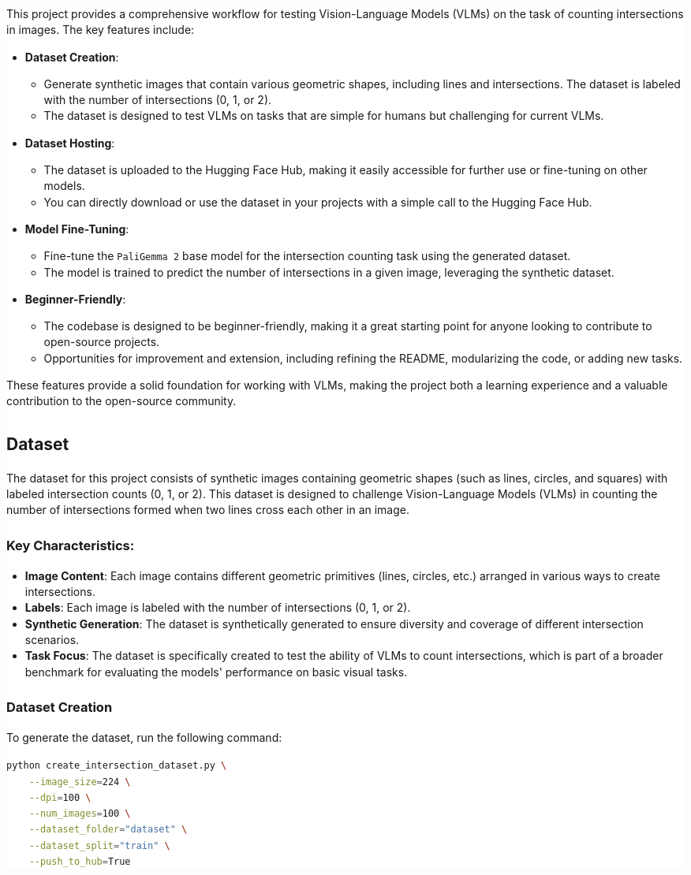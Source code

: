 This project provides a comprehensive workflow for testing Vision-Language Models (VLMs) on the task of counting intersections in images. The key features include:

- **Dataset Creation**: 
  - Generate synthetic images that contain various geometric shapes, including lines and intersections. The dataset is labeled with the number of intersections (0, 1, or 2).
  - The dataset is designed to test VLMs on tasks that are simple for humans but challenging for current VLMs.

- **Dataset Hosting**:
  - The dataset is uploaded to the Hugging Face Hub, making it easily accessible for further use or fine-tuning on other models.
  - You can directly download or use the dataset in your projects with a simple call to the Hugging Face Hub.

- **Model Fine-Tuning**:
  - Fine-tune the `PaliGemma 2` base model for the intersection counting task using the generated dataset.
  - The model is trained to predict the number of intersections in a given image, leveraging the synthetic dataset.

- **Beginner-Friendly**:
  - The codebase is designed to be beginner-friendly, making it a great starting point for anyone looking to contribute to open-source projects.
  - Opportunities for improvement and extension, including refining the README, modularizing the code, or adding new tasks.

These features provide a solid foundation for working with VLMs, making the project both a learning experience and a valuable contribution to the open-source community.


## Dataset

The dataset for this project consists of synthetic images containing geometric shapes (such as lines, circles, and squares) with labeled intersection counts (0, 1, or 2). This dataset is designed to challenge Vision-Language Models (VLMs) in counting the number of intersections formed when two lines cross each other in an image.

### Key Characteristics:
- **Image Content**: Each image contains different geometric primitives (lines, circles, etc.) arranged in various ways to create intersections.
- **Labels**: Each image is labeled with the number of intersections (0, 1, or 2).
- **Synthetic Generation**: The dataset is synthetically generated to ensure diversity and coverage of different intersection scenarios.
- **Task Focus**: The dataset is specifically created to test the ability of VLMs to count intersections, which is part of a broader benchmark for evaluating the models' performance on basic visual tasks.

### Dataset Creation

To generate the dataset, run the following command:

```bash
python create_intersection_dataset.py \
    --image_size=224 \
    --dpi=100 \
    --num_images=100 \
    --dataset_folder="dataset" \
    --dataset_split="train" \
    --push_to_hub=True
```
